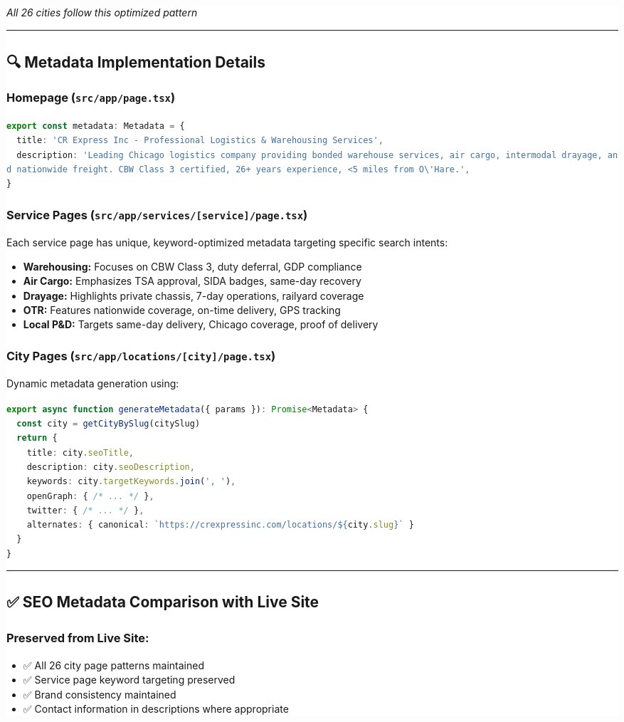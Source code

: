 *All 26 cities follow this optimized pattern*

---

## 🔍 Metadata Implementation Details

### Homepage (`src/app/page.tsx`)
```typescript
export const metadata: Metadata = {
  title: 'CR Express Inc - Professional Logistics & Warehousing Services',
  description: 'Leading Chicago logistics company providing bonded warehouse services, air cargo, intermodal drayage, and nationwide freight. CBW Class 3 certified, 26+ years experience, <5 miles from O\'Hare.',
}
```

### Service Pages (`src/app/services/[service]/page.tsx`)
Each service page has unique, keyword-optimized metadata targeting specific search intents:
- **Warehousing:** Focuses on CBW Class 3, duty deferral, GDP compliance
- **Air Cargo:** Emphasizes TSA approval, SIDA badges, same-day recovery
- **Drayage:** Highlights private chassis, 7-day operations, railyard coverage
- **OTR:** Features nationwide coverage, on-time delivery, GPS tracking
- **Local P&D:** Targets same-day delivery, Chicago coverage, proof of delivery

### City Pages (`src/app/locations/[city]/page.tsx`)
Dynamic metadata generation using:
```typescript
export async function generateMetadata({ params }): Promise<Metadata> {
  const city = getCityBySlug(citySlug)
  return {
    title: city.seoTitle,
    description: city.seoDescription,
    keywords: city.targetKeywords.join(', '),
    openGraph: { /* ... */ },
    twitter: { /* ... */ },
    alternates: { canonical: `https://crexpressinc.com/locations/${city.slug}` }
  }
}
```

---

## ✅ SEO Metadata Comparison with Live Site

### Preserved from Live Site:
- ✅ All 26 city page patterns maintained
- ✅ Service page keyword targeting preserved
- ✅ Brand consistency maintained
- ✅ Contact information in descriptions where appropriate
